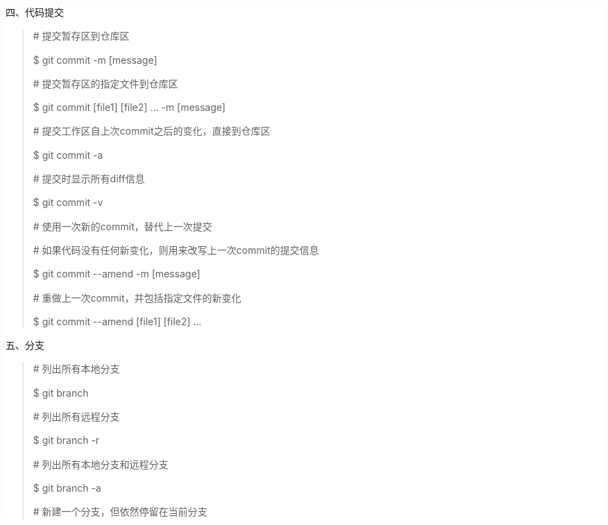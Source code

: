   

四、代码提交

  

> \# 提交暂存区到仓库区
> 
> $ git commit -m \[message\]
> 
>   
> 
> \# 提交暂存区的指定文件到仓库区
> 
> $ git commit \[file1\] \[file2\] ... -m \[message\]
> 
>   
> 
> \# 提交工作区自上次commit之后的变化，直接到仓库区
> 
> $ git commit -a
> 
>   
> 
> \# 提交时显示所有diff信息
> 
> $ git commit -v
> 
>   
> 
> \# 使用一次新的commit，替代上一次提交
> 
> \# 如果代码没有任何新变化，则用来改写上一次commit的提交信息
> 
> $ git commit --amend -m \[message\]
> 
>   
> 
> \# 重做上一次commit，并包括指定文件的新变化
> 
> $ git commit --amend \[file1\] \[file2\] ...

  

五、分支

  

> \# 列出所有本地分支
> 
> $ git branch
> 
>   
> 
> \# 列出所有远程分支
> 
> $ git branch -r
> 
>   
> 
> \# 列出所有本地分支和远程分支
> 
> $ git branch -a
> 
>   
> 
> \# 新建一个分支，但依然停留在当前分支
> 